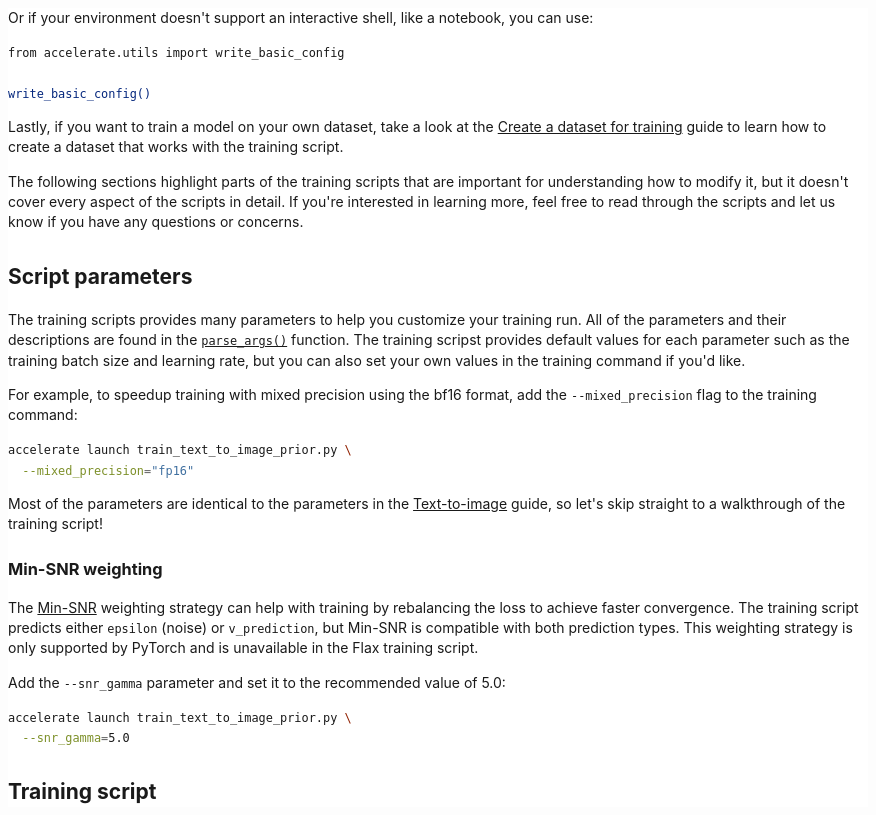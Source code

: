 Or if your environment doesn't support an interactive shell, like a notebook, you can use:

```bash
from accelerate.utils import write_basic_config

write_basic_config()
```

Lastly, if you want to train a model on your own dataset, take a look at the [Create a dataset for training](create_dataset) guide to learn how to create a dataset that works with the training script.

<Tip>

The following sections highlight parts of the training scripts that are important for understanding how to modify it, but it doesn't cover every aspect of the scripts in detail. If you're interested in learning more, feel free to read through the scripts and let us know if you have any questions or concerns.

</Tip>

## Script parameters

The training scripts provides many parameters to help you customize your training run. All of the parameters and their descriptions are found in the [`parse_args()`](https://github.com/huggingface/diffusers/blob/6e68c71503682c8693cb5b06a4da4911dfd655ee/examples/kandinsky2_2/text_to_image/train_text_to_image_prior.py#L190) function. The training scripst provides default values for each parameter such as the training batch size and learning rate, but you can also set your own values in the training command if you'd like.

For example, to speedup training with mixed precision using the bf16 format, add the `--mixed_precision` flag to the training command:

```bash
accelerate launch train_text_to_image_prior.py \
  --mixed_precision="fp16"
```

Most of the parameters are identical to the parameters in the [Text-to-image](text2image#script-parameters) guide, so let's skip straight to a walkthrough of the training script!

### Min-SNR weighting

The [Min-SNR](https://huggingface.co/papers/2303.09556) weighting strategy can help with training by rebalancing the loss to achieve faster convergence. The training script predicts either `epsilon` (noise) or `v_prediction`, but Min-SNR is compatible with both prediction types. This weighting strategy is only supported by PyTorch and is unavailable in the Flax training script.

Add the `--snr_gamma` parameter and set it to the recommended value of 5.0:

```bash
accelerate launch train_text_to_image_prior.py \
  --snr_gamma=5.0
```

## Training script
